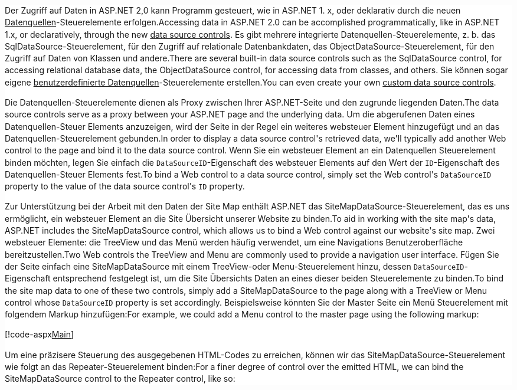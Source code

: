 <span data-ttu-id="38d23-213">Der Zugriff auf Daten in ASP.NET 2,0 kann Programm gesteuert, wie in ASP.NET 1. x, oder deklarativ durch die neuen [Datenquellen](https://msdn.microsoft.com/library/ms227679.aspx)-Steuerelemente erfolgen.</span><span class="sxs-lookup"><span data-stu-id="38d23-213">Accessing data in ASP.NET 2.0 can be accomplished programmatically, like in ASP.NET 1.x, or declaratively, through the new [data source controls](https://msdn.microsoft.com/library/ms227679.aspx).</span></span> <span data-ttu-id="38d23-214">Es gibt mehrere integrierte Datenquellen-Steuerelemente, z. b. das SqlDataSource-Steuerelement, für den Zugriff auf relationale Datenbankdaten, das ObjectDataSource-Steuerelement, für den Zugriff auf Daten von Klassen und andere.</span><span class="sxs-lookup"><span data-stu-id="38d23-214">There are several built-in data source controls such as the SqlDataSource control, for accessing relational database data, the ObjectDataSource control, for accessing data from classes, and others.</span></span> <span data-ttu-id="38d23-215">Sie können sogar eigene [benutzerdefinierte Datenquellen](https://msdn.microsoft.com/asp.net/reference/data/default.aspx?pull=/library/dnvs05/html/DataSourceCon1.asp)-Steuerelemente erstellen.</span><span class="sxs-lookup"><span data-stu-id="38d23-215">You can even create your own [custom data source controls](https://msdn.microsoft.com/asp.net/reference/data/default.aspx?pull=/library/dnvs05/html/DataSourceCon1.asp).</span></span>

<span data-ttu-id="38d23-216">Die Datenquellen-Steuerelemente dienen als Proxy zwischen Ihrer ASP.NET-Seite und den zugrunde liegenden Daten.</span><span class="sxs-lookup"><span data-stu-id="38d23-216">The data source controls serve as a proxy between your ASP.NET page and the underlying data.</span></span> <span data-ttu-id="38d23-217">Um die abgerufenen Daten eines Datenquellen-Steuer Elements anzuzeigen, wird der Seite in der Regel ein weiteres websteuer Element hinzugefügt und an das Datenquellen-Steuerelement gebunden.</span><span class="sxs-lookup"><span data-stu-id="38d23-217">In order to display a data source control's retrieved data, we'll typically add another Web control to the page and bind it to the data source control.</span></span> <span data-ttu-id="38d23-218">Wenn Sie ein websteuer Element an ein Datenquellen Steuerelement binden möchten, legen Sie einfach die `DataSourceID`-Eigenschaft des websteuer Elements auf den Wert der `ID`-Eigenschaft des Datenquellen-Steuer Elements fest.</span><span class="sxs-lookup"><span data-stu-id="38d23-218">To bind a Web control to a data source control, simply set the Web control's `DataSourceID` property to the value of the data source control's `ID` property.</span></span>

<span data-ttu-id="38d23-219">Zur Unterstützung bei der Arbeit mit den Daten der Site Map enthält ASP.NET das SiteMapDataSource-Steuerelement, das es uns ermöglicht, ein websteuer Element an die Site Übersicht unserer Website zu binden.</span><span class="sxs-lookup"><span data-stu-id="38d23-219">To aid in working with the site map's data, ASP.NET includes the SiteMapDataSource control, which allows us to bind a Web control against our website's site map.</span></span> <span data-ttu-id="38d23-220">Zwei websteuer Elemente: die TreeView und das Menü werden häufig verwendet, um eine Navigations Benutzeroberfläche bereitzustellen.</span><span class="sxs-lookup"><span data-stu-id="38d23-220">Two Web controls the TreeView and Menu are commonly used to provide a navigation user interface.</span></span> <span data-ttu-id="38d23-221">Fügen Sie der Seite einfach eine SiteMapDataSource mit einem TreeView-oder Menu-Steuerelement hinzu, dessen `DataSourceID`-Eigenschaft entsprechend festgelegt ist, um die Site Übersichts Daten an eines dieser beiden Steuerelemente zu binden.</span><span class="sxs-lookup"><span data-stu-id="38d23-221">To bind the site map data to one of these two controls, simply add a SiteMapDataSource to the page along with a TreeView or Menu control whose `DataSourceID` property is set accordingly.</span></span> <span data-ttu-id="38d23-222">Beispielsweise könnten Sie der Master Seite ein Menü Steuerelement mit folgendem Markup hinzufügen:</span><span class="sxs-lookup"><span data-stu-id="38d23-222">For example, we could add a Menu control to the master page using the following markup:</span></span>

[!code-aspx[Main](master-pages-and-site-navigation-vb/samples/sample5.aspx)]

<span data-ttu-id="38d23-223">Um eine präzisere Steuerung des ausgegebenen HTML-Codes zu erreichen, können wir das SiteMapDataSource-Steuerelement wie folgt an das Repeater-Steuerelement binden:</span><span class="sxs-lookup"><span data-stu-id="38d23-223">For a finer degree of control over the emitted HTML, we can bind the SiteMapDataSource control to the Repeater control, like so:</span></span>
